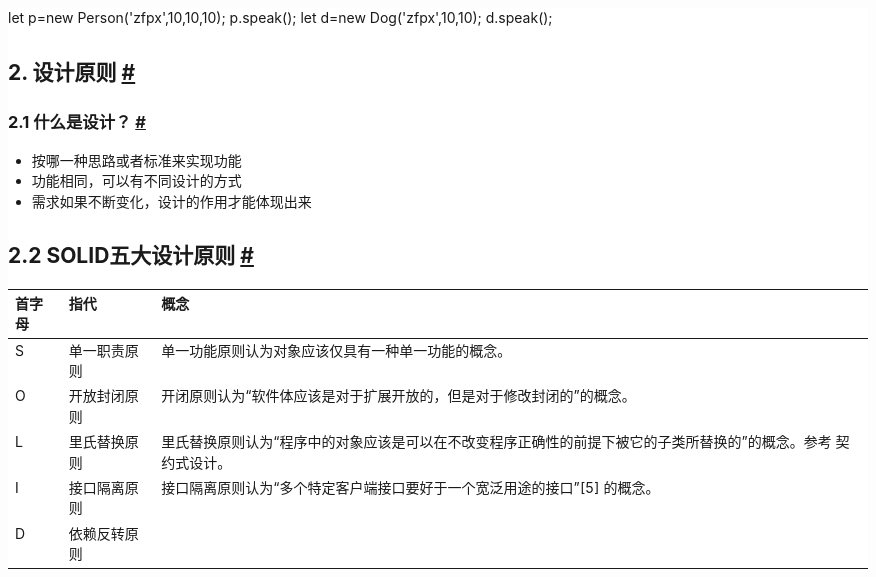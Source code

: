 let p=new Person(&apos;zfpx&apos;,10,10,10);
p.speak();
let d=new Dog(&apos;zfpx&apos;,10,10);
d.speak();
</code></pre>
<h2 id="t52. &#x8BBE;&#x8BA1;&#x539F;&#x5219;">2. &#x8BBE;&#x8BA1;&#x539F;&#x5219; <a href="#t52. &#x8BBE;&#x8BA1;&#x539F;&#x5219;"> # </a></h2>
<h3 id="t62.1 &#x4EC0;&#x4E48;&#x662F;&#x8BBE;&#x8BA1;&#xFF1F;">2.1 &#x4EC0;&#x4E48;&#x662F;&#x8BBE;&#x8BA1;&#xFF1F; <a href="#t62.1 &#x4EC0;&#x4E48;&#x662F;&#x8BBE;&#x8BA1;&#xFF1F;"> # </a></h3>
<ul>
<li>&#x6309;&#x54EA;&#x4E00;&#x79CD;&#x601D;&#x8DEF;&#x6216;&#x8005;&#x6807;&#x51C6;&#x6765;&#x5B9E;&#x73B0;&#x529F;&#x80FD;</li>
<li>&#x529F;&#x80FD;&#x76F8;&#x540C;&#xFF0C;&#x53EF;&#x4EE5;&#x6709;&#x4E0D;&#x540C;&#x8BBE;&#x8BA1;&#x7684;&#x65B9;&#x5F0F;</li>
<li>&#x9700;&#x6C42;&#x5982;&#x679C;&#x4E0D;&#x65AD;&#x53D8;&#x5316;&#xFF0C;&#x8BBE;&#x8BA1;&#x7684;&#x4F5C;&#x7528;&#x624D;&#x80FD;&#x4F53;&#x73B0;&#x51FA;&#x6765;</li>
</ul>
<h2 id="t72.2 SOLID&#x4E94;&#x5927;&#x8BBE;&#x8BA1;&#x539F;&#x5219;">2.2 SOLID&#x4E94;&#x5927;&#x8BBE;&#x8BA1;&#x539F;&#x5219; <a href="#t72.2 SOLID&#x4E94;&#x5927;&#x8BBE;&#x8BA1;&#x539F;&#x5219;"> # </a></h2>
<table>
<thead>
<tr>
<th style="text-align:left">&#x9996;&#x5B57;&#x6BCD;</th>
<th style="text-align:left">&#x6307;&#x4EE3;</th>
<th style="text-align:left">&#x6982;&#x5FF5;</th>
</tr>
</thead>
<tbody>
<tr>
<td style="text-align:left">S</td>
<td style="text-align:left">&#x5355;&#x4E00;&#x804C;&#x8D23;&#x539F;&#x5219;</td>
<td style="text-align:left">&#x5355;&#x4E00;&#x529F;&#x80FD;&#x539F;&#x5219;&#x8BA4;&#x4E3A;&#x5BF9;&#x8C61;&#x5E94;&#x8BE5;&#x4EC5;&#x5177;&#x6709;&#x4E00;&#x79CD;&#x5355;&#x4E00;&#x529F;&#x80FD;&#x7684;&#x6982;&#x5FF5;&#x3002;</td>
</tr>
<tr>
<td style="text-align:left">O</td>
<td style="text-align:left">&#x5F00;&#x653E;&#x5C01;&#x95ED;&#x539F;&#x5219;</td>
<td style="text-align:left">&#x5F00;&#x95ED;&#x539F;&#x5219;&#x8BA4;&#x4E3A;&#x201C;&#x8F6F;&#x4EF6;&#x4F53;&#x5E94;&#x8BE5;&#x662F;&#x5BF9;&#x4E8E;&#x6269;&#x5C55;&#x5F00;&#x653E;&#x7684;&#xFF0C;&#x4F46;&#x662F;&#x5BF9;&#x4E8E;&#x4FEE;&#x6539;&#x5C01;&#x95ED;&#x7684;&#x201D;&#x7684;&#x6982;&#x5FF5;&#x3002;</td>
</tr>
<tr>
<td style="text-align:left">L</td>
<td style="text-align:left">&#x91CC;&#x6C0F;&#x66FF;&#x6362;&#x539F;&#x5219;</td>
<td style="text-align:left">&#x91CC;&#x6C0F;&#x66FF;&#x6362;&#x539F;&#x5219;&#x8BA4;&#x4E3A;&#x201C;&#x7A0B;&#x5E8F;&#x4E2D;&#x7684;&#x5BF9;&#x8C61;&#x5E94;&#x8BE5;&#x662F;&#x53EF;&#x4EE5;&#x5728;&#x4E0D;&#x6539;&#x53D8;&#x7A0B;&#x5E8F;&#x6B63;&#x786E;&#x6027;&#x7684;&#x524D;&#x63D0;&#x4E0B;&#x88AB;&#x5B83;&#x7684;&#x5B50;&#x7C7B;&#x6240;&#x66FF;&#x6362;&#x7684;&#x201D;&#x7684;&#x6982;&#x5FF5;&#x3002;&#x53C2;&#x8003; &#x5951;&#x7EA6;&#x5F0F;&#x8BBE;&#x8BA1;&#x3002;</td>
</tr>
<tr>
<td style="text-align:left">I</td>
<td style="text-align:left">&#x63A5;&#x53E3;&#x9694;&#x79BB;&#x539F;&#x5219;</td>
<td style="text-align:left">&#x63A5;&#x53E3;&#x9694;&#x79BB;&#x539F;&#x5219;&#x8BA4;&#x4E3A;&#x201C;&#x591A;&#x4E2A;&#x7279;&#x5B9A;&#x5BA2;&#x6237;&#x7AEF;&#x63A5;&#x53E3;&#x8981;&#x597D;&#x4E8E;&#x4E00;&#x4E2A;&#x5BBD;&#x6CDB;&#x7528;&#x9014;&#x7684;&#x63A5;&#x53E3;&#x201D;[5] &#x7684;&#x6982;&#x5FF5;&#x3002;</td>
</tr>
<tr>
<td style="text-align:left">D</td>
<td style="text-align:left">&#x4F9D;&#x8D56;&#x53CD;&#x8F6C;&#x539F;&#x5219;</td>